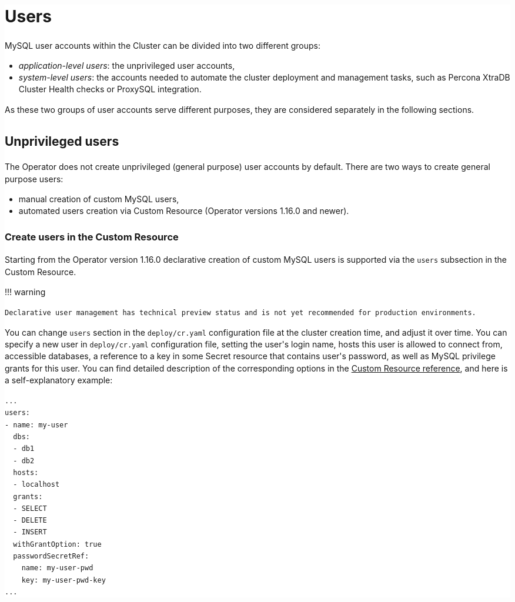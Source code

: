 # Users

MySQL user accounts within the Cluster can be divided into two different groups:

* *application-level users*: the unprivileged user accounts,
* *system-level users*: the accounts needed to automate the cluster deployment
    and management tasks, such as Percona XtraDB Cluster Health checks or ProxySQL
    integration.

As these two groups of user accounts serve different purposes, they are
considered separately in the following sections.

## Unprivileged users

The Operator does not create unprivileged (general purpose) user accounts by default.
There are two ways to create general purpose users:

* manual creation of custom MySQL users,
* automated users creation via Custom Resource (Operator versions 1.16.0 and newer).

### Create users in the Custom Resource

Starting from the Operator version 1.16.0 declarative creation of custom MySQL users is supported via the `users` subsection in the Custom Resource.

!!! warning

    Declarative user management has technical preview status and is not yet recommended for production environments.

You can change `users` section in the `deploy/cr.yaml` configuration file at the cluster creation time, and adjust it over time.
You can specify a new user in `deploy/cr.yaml` configuration file, setting the user's login name, hosts this user is allowed to connect from, accessible databases, a reference to a key in some Secret resource that contains user's password, as well as MySQL privilege grants for this user. You can find detailed description of the corresponding options in the [Custom Resource reference](operator.md#operator-users-section), and here is a self-explanatory example:

``` {.bash data-prompt="$"}
...
users:
- name: my-user
  dbs:
  - db1
  - db2
  hosts:
  - localhost
  grants:
  - SELECT
  - DELETE
  - INSERT
  withGrantOption: true
  passwordSecretRef:
    name: my-user-pwd
    key: my-user-pwd-key
...
```
